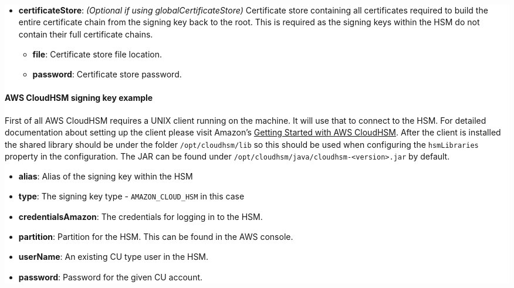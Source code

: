 


* **certificateStore**:
*(Optional if using globalCertificateStore)* Certificate store containing all certificates required to build the
entire certificate chain from the signing key back to the root. This is required as the signing keys within the HSM
do not contain their full certificate chains.


  * **file**:
  Certificate store file location.


  * **password**:
  Certificate store password.








#### AWS CloudHSM signing key example

First of all AWS CloudHSM requires a UNIX client running on the machine. It will use that to connect to the HSM.
For detailed documentation about setting up the client please visit Amazon’s
[Getting Started with AWS CloudHSM](https://docs.aws.amazon.com/cloudhsm/latest/userguide/getting-started.html).
After the client is installed the shared library should be under the folder `/opt/cloudhsm/lib` so this should be
used when configuring the `hsmLibraries` property in the configuration. The JAR can be found under `/opt/cloudhsm/java/cloudhsm-<version>.jar`
by default.


* **alias**:
Alias of the signing key within the HSM


* **type**:
The signing key type - `AMAZON_CLOUD_HSM` in this case


* **credentialsAmazon**:
The credentials for logging in to the HSM.


* **partition**:
Partition for the HSM. This can be found in the AWS console.


* **userName**:
An existing CU type user in the HSM.


* **password**:
Password for the given CU account.




